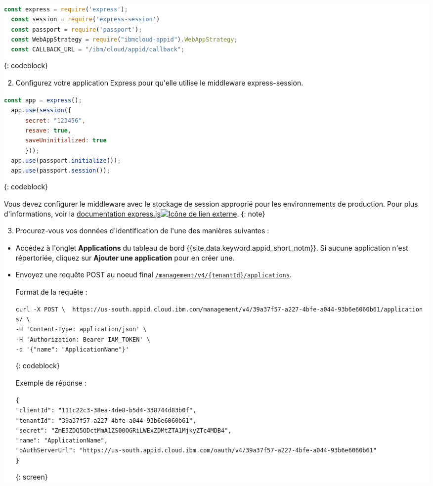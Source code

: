   ```javascript
  const express = require('express');
    const session = require('express-session')
    const passport = require('passport');
    const WebAppStrategy = require("ibmcloud-appid").WebAppStrategy;
    const CALLBACK_URL = "/ibm/cloud/appid/callback";
  ```
  {: codeblock}

2. Configurez votre application Express pour qu'elle utilise le middleware express-session.

  ```javascript
  const app = express();
    app.use(session({
        secret: "123456",
        resave: true,
        saveUninitialized: true
        }));
    app.use(passport.initialize());
    app.use(passport.session());
  ```
  {: codeblock}

  Vous devez configurer le middleware avec le stockage de session approprié pour les environnements de production. Pour plus d'informations, voir la <a href="https://github.com/expressjs/session" target="_blank">documentation express.js<img src="../icons/launch-glyph.svg" alt="Icône de lien externe"></a>.
  {: note}

3. Procurez-vous vos données d'identification de l'une des manières suivantes :

  * Accédez à l'onglet **Applications** du tableau de bord {{site.data.keyword.appid_short_notm}}. Si aucune application n'est répertoriée, cliquez sur **Ajouter une application** pour en créer une.

  * Envoyez une requête POST au noeud final [`/management/v4/{tenantId}/applications`](https://us-south.appid.cloud.ibm.com/swagger-ui/#/Management%20API%20-%20Applications/mgmt.registerApplication).

    Format de la requête :
    ```
    curl -X POST \  https://us-south.appid.cloud.ibm.com/management/v4/39a37f57-a227-4bfe-a044-93b6e6060b61/applications/ \
    -H 'Content-Type: application/json' \
    -H 'Authorization: Bearer IAM_TOKEN' \
    -d '{"name": "ApplicationName"}'
    ```
    {: codeblock}

    Exemple de réponse :
    ```
    {
    "clientId": "111c22c3-38ea-4de8-b5d4-338744d83b0f",
    "tenantId": "39a37f57-a227-4bfe-a044-93b6e6060b61",
    "secret": "ZmE5ZDQ5ODctMmA1ZS00OGRiLWExZDMtZTA1MjkyZTc4MDB4",
    "name": "ApplicationName",
    "oAuthServerUrl": "https://us-south.appid.cloud.ibm.com/oauth/v4/39a37f57-a227-4bfe-a044-93b6e6060b61"
    }
    ```
    {: screen}
